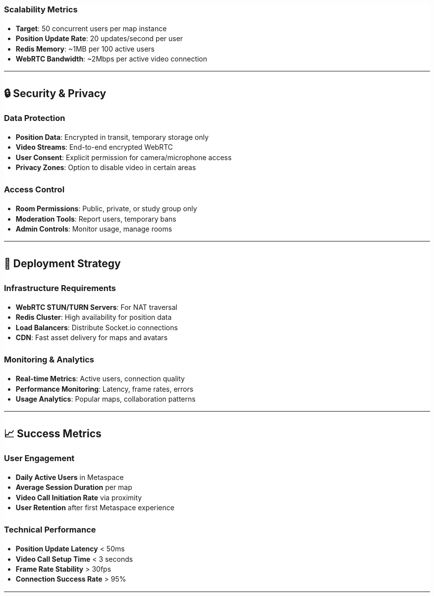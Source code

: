 ### **Scalability Metrics**
- **Target**: 50 concurrent users per map instance
- **Position Update Rate**: 20 updates/second per user
- **Redis Memory**: ~1MB per 100 active users
- **WebRTC Bandwidth**: ~2Mbps per active video connection

---

## 🔒 **Security & Privacy**

### **Data Protection**
- **Position Data**: Encrypted in transit, temporary storage only
- **Video Streams**: End-to-end encrypted WebRTC
- **User Consent**: Explicit permission for camera/microphone access
- **Privacy Zones**: Option to disable video in certain areas

### **Access Control**
- **Room Permissions**: Public, private, or study group only
- **Moderation Tools**: Report users, temporary bans
- **Admin Controls**: Monitor usage, manage rooms

---

## 🚀 **Deployment Strategy**

### **Infrastructure Requirements**
- **WebRTC STUN/TURN Servers**: For NAT traversal
- **Redis Cluster**: High availability for position data
- **Load Balancers**: Distribute Socket.io connections
- **CDN**: Fast asset delivery for maps and avatars

### **Monitoring & Analytics**
- **Real-time Metrics**: Active users, connection quality
- **Performance Monitoring**: Latency, frame rates, errors
- **Usage Analytics**: Popular maps, collaboration patterns

---

## 📈 **Success Metrics**

### **User Engagement**
- **Daily Active Users** in Metaspace
- **Average Session Duration** per map
- **Video Call Initiation Rate** via proximity
- **User Retention** after first Metaspace experience

### **Technical Performance**
- **Position Update Latency** < 50ms
- **Video Call Setup Time** < 3 seconds
- **Frame Rate Stability** > 30fps
- **Connection Success Rate** > 95%

---